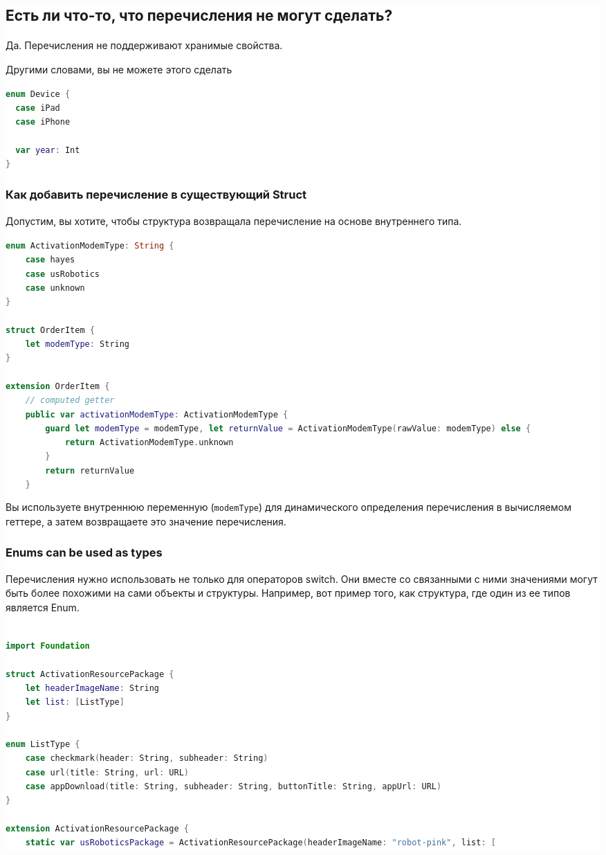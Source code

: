 ## Есть ли что-то, что перечисления не могут сделать?

Да. Перечисления не поддерживают хранимые свойства.

Другими словами, вы не можете этого сделать

```swift
enum Device {
  case iPad
  case iPhone

  var year: Int
}
```
### Как добавить перечисление в существующий Struct

Допустим, вы хотите, чтобы структура возвращала перечисление на основе внутреннего типа.

```swift
enum ActivationModemType: String {
    case hayes
    case usRobotics
    case unknown
}

struct OrderItem {
    let modemType: String
}

extension OrderItem {
    // computed getter
    public var activationModemType: ActivationModemType {
        guard let modemType = modemType, let returnValue = ActivationModemType(rawValue: modemType) else {
            return ActivationModemType.unknown
        }
        return returnValue
    }
```

Вы используете внутреннюю переменную (`modemType`) для динамического определения перечисления в вычисляемом геттере, а затем возвращаете это значение перечисления.

### Enums can be used as types

Перечисления нужно использовать не только для операторов switch. Они вместе со связанными с ними значениями могут быть более похожими на сами объекты и структуры. Например, вот пример того, как структура, где один из ее типов является Enum.

```swift

import Foundation

struct ActivationResourcePackage {
    let headerImageName: String
    let list: [ListType]
}

enum ListType {
    case checkmark(header: String, subheader: String)
    case url(title: String, url: URL)
    case appDownload(title: String, subheader: String, buttonTitle: String, appUrl: URL)
}

extension ActivationResourcePackage {
    static var usRoboticsPackage = ActivationResourcePackage(headerImageName: "robot-pink", list: [
```
